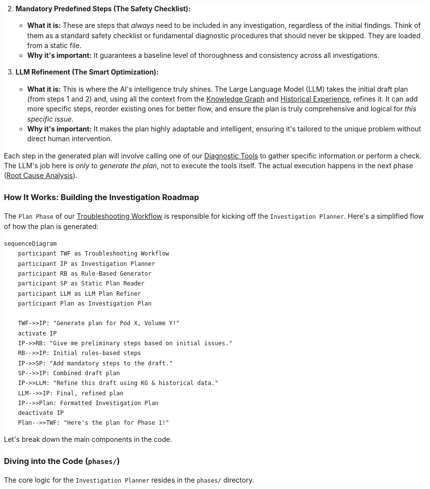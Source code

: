 2.  **Mandatory Predefined Steps (The Safety Checklist):**
    *   **What it is:** These are steps that *always* need to be included in any investigation, regardless of the initial findings. Think of them as a standard safety checklist or fundamental diagnostic procedures that should never be skipped. They are loaded from a static file.
    *   **Why it's important:** It guarantees a baseline level of thoroughness and consistency across all investigations.

3.  **LLM Refinement (The Smart Optimization):**
    *   **What it is:** This is where the AI's intelligence truly shines. The Large Language Model (LLM) takes the initial draft plan (from steps 1 and 2) and, using all the context from the [Knowledge Graph](05_knowledge_graph_.md) and [Historical Experience](07_prompt_management_.md), refines it. It can add more specific steps, reorder existing ones for better flow, and ensure the plan is truly comprehensive and logical for *this specific issue*.
    *   **Why it's important:** It makes the plan highly adaptable and intelligent, ensuring it's tailored to the unique problem without direct human intervention.

Each step in the generated plan will involve calling one of our [Diagnostic Tools](04_diagnostic_tools_.md) to gather specific information or perform a check. The LLM's job here is *only* to *generate the plan*, not to execute the tools itself. The actual execution happens in the next phase ([Root Cause Analysis](02_troubleshooting_workflow_.md)).

### How It Works: Building the Investigation Roadmap

The `Plan Phase` of our [Troubleshooting Workflow](02_troubleshooting_workflow_.md) is responsible for kicking off the `Investigation Planner`. Here's a simplified flow of how the plan is generated:

```mermaid
sequenceDiagram
    participant TWF as Troubleshooting Workflow
    participant IP as Investigation Planner
    participant RB as Rule-Based Generator
    participant SP as Static Plan Reader
    participant LLM as LLM Plan Refiner
    participant Plan as Investigation Plan

    TWF->>IP: "Generate plan for Pod X, Volume Y!"
    activate IP
    IP->>RB: "Give me preliminary steps based on initial issues."
    RB-->>IP: Initial rules-based steps
    IP->>SP: "Add mandatory steps to the draft."
    SP-->>IP: Combined draft plan
    IP->>LLM: "Refine this draft using KG & historical data."
    LLM-->>IP: Final, refined plan
    IP-->>Plan: Formatted Investigation Plan
    deactivate IP
    Plan-->>TWF: "Here's the plan for Phase 1!"
```

Let's break down the main components in the code.

### Diving into the Code (`phases/`)

The core logic for the `Investigation Planner` resides in the `phases/` directory.
